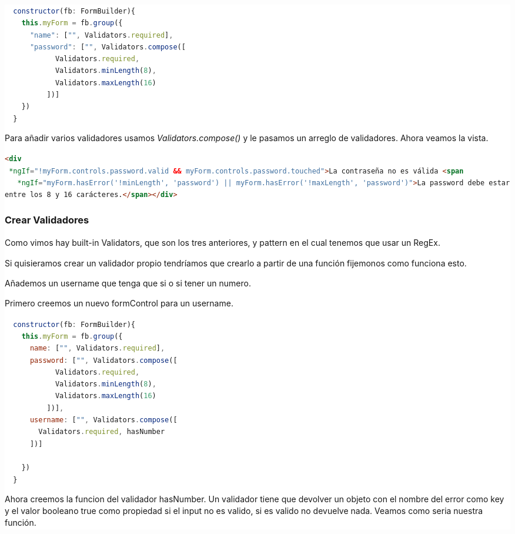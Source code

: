 ```javascript
  constructor(fb: FormBuilder){
    this.myForm = fb.group({
      "name": ["", Validators.required],
      "password": ["", Validators.compose([
            Validators.required,
            Validators.minLength(8),
            Validators.maxLength(16)
          ])]
    })
  }
```
Para añadir varios validadores usamos *Validators.compose()* y le pasamos un arreglo de validadores. Ahora veamos la vista.

```html
<div
 *ngIf="!myForm.controls.password.valid && myForm.controls.password.touched">La contraseña no es válida <span
   *ngIf="myForm.hasError('!minLength', 'password') || myForm.hasError('!maxLength', 'password')">La password debe estar entre los 8 y 16 carácteres.</span></div>
```

### Crear Validadores

Como vimos hay built-in Validators, que son los tres anteriores, y pattern en el cual tenemos que usar un RegEx.

Si quisieramos crear un validador propio tendríamos que crearlo a partir de una función fijemonos como funciona esto.

Añademos un username que tenga que si o si tener un numero.

Primero creemos un nuevo formControl para un username.

```javascript
  constructor(fb: FormBuilder){
    this.myForm = fb.group({
      name: ["", Validators.required],
      password: ["", Validators.compose([
            Validators.required,
            Validators.minLength(8),
            Validators.maxLength(16)
          ])],
      username: ["", Validators.compose([
        Validators.required, hasNumber
      ])]

    })
  }
```

Ahora creemos la funcion del validador hasNumber. Un validador tiene que devolver un objeto con el nombre del error como key y el valor booleano true como propiedad si el input no es valido, si es valido no devuelve nada. Veamos como seria nuestra función.
